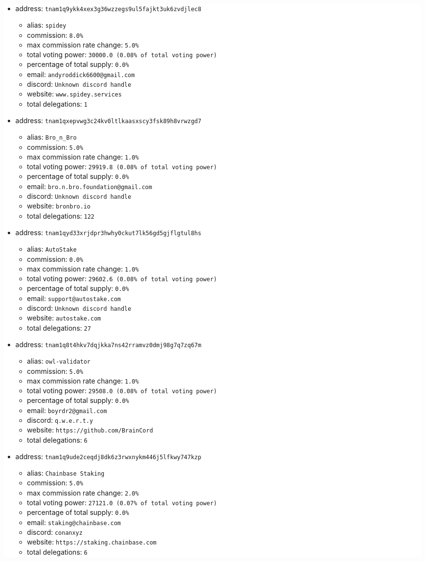- address: `tnam1q9ykk4xex3g36wzzegs9ul5fajkt3uk6zvdjlec8`
    - alias: `spidey`
    - commission: `8.0%`
    - max commission rate change: `5.0%`
    - total voting power: `30000.0 (0.08% of total voting power)`
    - percentage of total supply: `0.0%`
    - email: `andyroddick6600@gmail.com`
    - discord: `Unknown discord handle`
    - website: `www.spidey.services`
    - total delegations: `1`

- address: `tnam1qxepvwg3c24kv0ltlkaasxscy3fsk89h8vrwzgd7`
    - alias: `Bro_n_Bro`
    - commission: `5.0%`
    - max commission rate change: `1.0%`
    - total voting power: `29919.8 (0.08% of total voting power)`
    - percentage of total supply: `0.0%`
    - email: `bro.n.bro.foundation@gmail.com`
    - discord: `Unknown discord handle`
    - website: `bronbro.io`
    - total delegations: `122`

- address: `tnam1qyd33xrjdpr3hwhy0ckut7lk56gd5gjflgtul8hs`
    - alias: `AutoStake`
    - commission: `0.0%`
    - max commission rate change: `1.0%`
    - total voting power: `29602.6 (0.08% of total voting power)`
    - percentage of total supply: `0.0%`
    - email: `support@autostake.com`
    - discord: `Unknown discord handle`
    - website: `autostake.com`
    - total delegations: `27`

- address: `tnam1q8t4hkv7dqjkka7ns42rramvz0dmj98g7q7zq67m`
    - alias: `owl-validator`
    - commission: `5.0%`
    - max commission rate change: `1.0%`
    - total voting power: `29508.0 (0.08% of total voting power)`
    - percentage of total supply: `0.0%`
    - email: `boyrdr2@gmail.com`
    - discord: `q.w.e.r.t.y`
    - website: `https://github.com/BrainCord`
    - total delegations: `6`

- address: `tnam1q9ude2ceqdj8dk6z3rwxnykm446j5lfkwy747kzp`
    - alias: `Chainbase Staking`
    - commission: `5.0%`
    - max commission rate change: `2.0%`
    - total voting power: `27121.0 (0.07% of total voting power)`
    - percentage of total supply: `0.0%`
    - email: `staking@chainbase.com`
    - discord: `conanxyz`
    - website: `https://staking.chainbase.com`
    - total delegations: `6`

